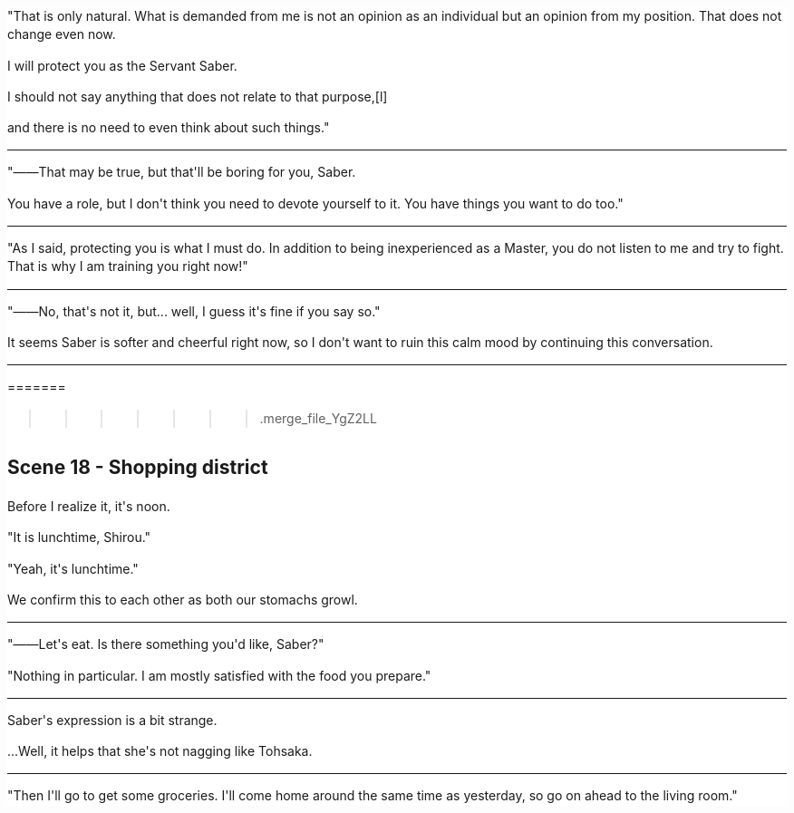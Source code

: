 "That is only natural. What is demanded from me is not an opinion as an individual but an opinion from my position. That does not change even now.

I will protect you as the Servant Saber.

I should not say anything that does not relate to that purpose,[l]

and there is no need to even think about such things."

---

"――That may be true, but that'll be boring for you, Saber.

You have a role, but I don't think you need to devote yourself to it. You have things you want to do too."

---

"As I said, protecting you is what I must do. In addition to being inexperienced as a Master, you do not listen to me and try to fight. That is why I am training you right now!"

---

"――No, that's not it, but... well, I guess it's fine if you say so."

It seems Saber is softer and cheerful right now, so I don't want to ruin this calm mood by continuing this conversation.

---

=======
>>>>>>> .merge_file_YgZ2LL
## Scene 18 - Shopping district



Before I realize it, it's noon.

"It is lunchtime, Shirou."

"Yeah, it's lunchtime."

We confirm this to each other as both our stomachs growl.

---

"――Let's eat. Is there something you'd like, Saber?"

"Nothing in particular. I am mostly satisfied with the food you prepare."

---

Saber's expression is a bit strange.

...Well, it helps that she's not nagging like Tohsaka.

---

"Then I'll go to get some groceries. I'll come home around the same time as yesterday, so go on ahead to the living room."
